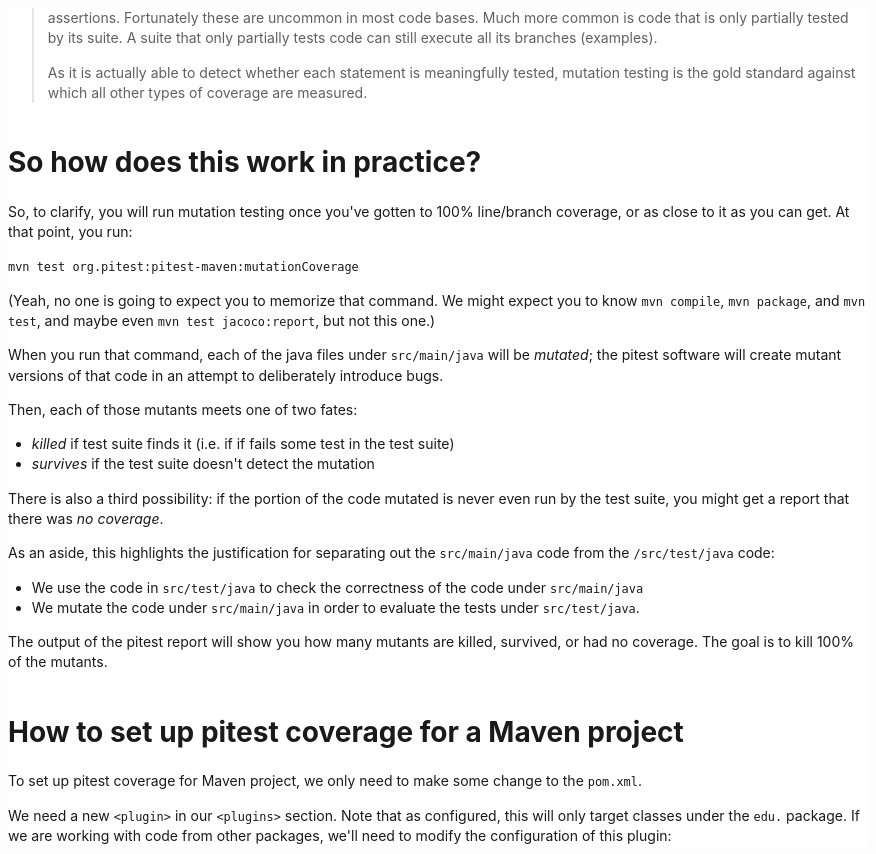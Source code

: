 > assertions. Fortunately these are uncommon in most code bases.
> Much more common is code that is only partially tested by its
> suite. A suite that only partially tests code can still
> execute all its branches (examples).
>
> As it is actually able to detect whether each statement is 
> meaningfully tested, mutation testing is the gold standard
> against which all other types of coverage are measured.

# So how does this work in practice?

So, to clarify, you will run mutation testing once you've
gotten to 100% line/branch coverage, or as close to it as
you can get.  At that point, you run:

```
mvn test org.pitest:pitest-maven:mutationCoverage
```

(Yeah, no one is going to expect you to memorize that command.
We might expect you to know `mvn compile`, `mvn package`, and `mvn test`, and maybe even `mvn test jacoco:report`, but not this one.)

When you run that command, each of the java files under `src/main/java` will be *mutated*; the pitest software will create mutant versions of that code in an attempt to deliberately introduce bugs.

Then, each of those mutants meets one of two fates:
* *killed* if test suite finds it (i.e. if if fails some test in the test suite)
* *survives* if the test suite doesn't detect the mutation

There is also a third possibility: if the portion of the code mutated is never even run by the test suite, you might get a report that
there was *no coverage*.

As an aside, this highlights the justification for separating out the
`src/main/java` code from the `/src/test/java` code: 
* We use the code in `src/test/java` to check the correctness of
  the code under `src/main/java`
* We mutate the code under `src/main/java` in order to evaluate the
  tests under `src/test/java`.

  
The output of the pitest report will show you how many mutants are killed, survived, or had no coverage.  The goal is to kill 100% of the mutants.

# How to set up pitest coverage for a Maven project

To set up pitest coverage for Maven project, we only need to make some
change to the `pom.xml`.

We need a new `<plugin>` in our `<plugins>` section.  Note that as configured,
this will only target classes under the `edu.` package.  If we are 
working with code from other packages, we'll need to modify
the configuration of this plugin:

